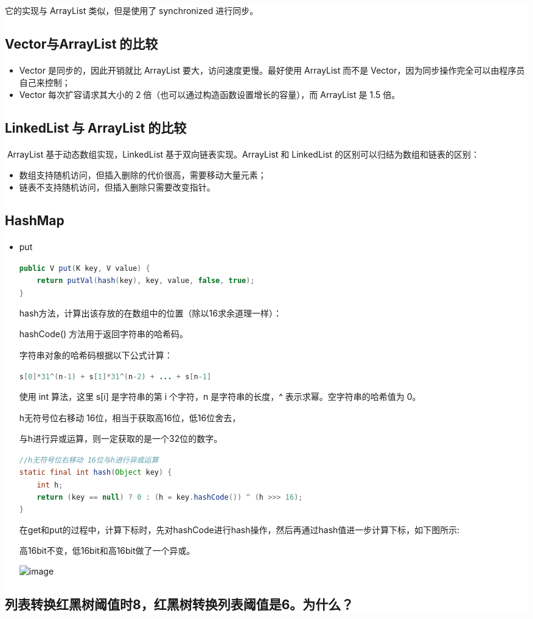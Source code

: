   它的实现与 ArrayList 类似，但是使用了 synchronized 进行同步。

## Vector与ArrayList 的比较

- Vector 是同步的，因此开销就比 ArrayList 要大，访问速度更慢。最好使用 ArrayList 而不是 Vector，因为同步操作完全可以由程序员自己来控制；
- Vector 每次扩容请求其大小的 2 倍（也可以通过构造函数设置增长的容量），而 ArrayList 是 1.5 倍。



## LinkedList 与 ArrayList 的比较

​	ArrayList 基于动态数组实现，LinkedList 基于双向链表实现。ArrayList 和 LinkedList 的区别可以归结为数组和链表的区别：

- 数组支持随机访问，但插入删除的代价很高，需要移动大量元素；
- 链表不支持随机访问，但插入删除只需要改变指针。



## HashMap

 - put

   ```java
   public V put(K key, V value) {
       return putVal(hash(key), key, value, false, true);
   }
   ```

   hash方法，计算出该存放的在数组中的位置（除以16求余道理一样）：

   hashCode() 方法用于返回字符串的哈希码。

   字符串对象的哈希码根据以下公式计算：

   ```java
   s[0]*31^(n-1) + s[1]*31^(n-2) + ... + s[n-1]
   ```

   使用 int 算法，这里 s[i] 是字符串的第 i 个字符，n 是字符串的长度，^ 表示求幂。空字符串的哈希值为 0。

    h无符号位右移动 16位，相当于获取高16位，低16位舍去，

   与h进行异或运算，则一定获取的是一个32位的数字。

   ```java
   //h无符号位右移动 16位与h进行异或运算
   static final int hash(Object key) {
       int h;
       return (key == null) ? 0 : (h = key.hashCode()) ^ (h >>> 16);
   }
   ```

   在get和put的过程中，计算下标时，先对hashCode进行hash操作，然后再通过hash值进一步计算下标，如下图所示:

   高16bit不变，低16bit和高16bit做了一个异或。

   ![image](http://java-run-blog.oss-cn-zhangjiakou.aliyuncs.com/0b08089dcff640b29532b9e639d3a140.png)

## 列表转换红黑树阈值时8，红黑树转换列表阈值是6。为什么？
